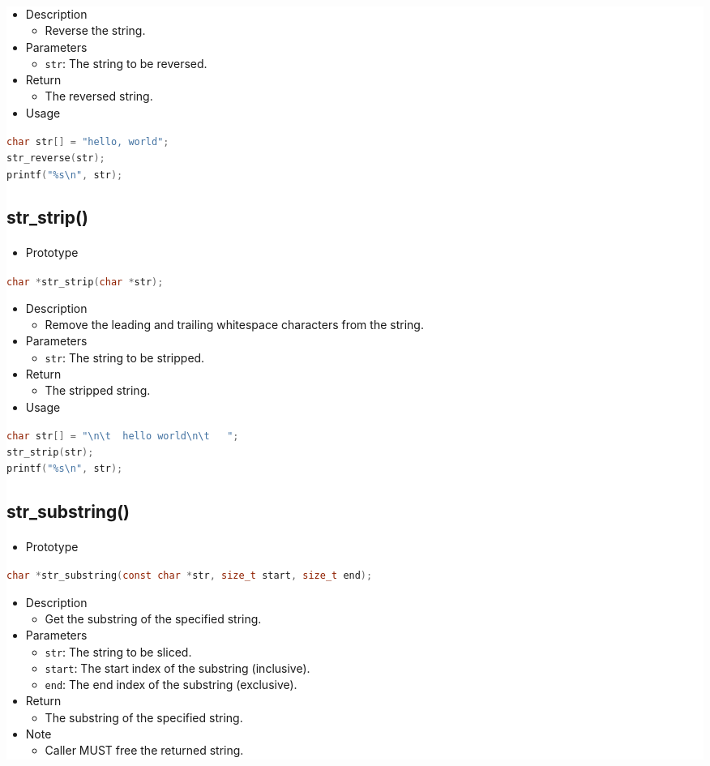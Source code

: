 - Description
    - Reverse the string.
- Parameters
    - `str`: The string to be reversed.
- Return
    - The reversed string.
- Usage

```c
char str[] = "hello, world";
str_reverse(str);
printf("%s\n", str);
```



## str_strip()

- Prototype

```c
char *str_strip(char *str);
```

- Description
    - Remove the leading and trailing whitespace characters from the string.
- Parameters
    - `str`: The string to be stripped.
- Return
    - The stripped string.
- Usage

```c
char str[] = "\n\t  hello world\n\t   ";
str_strip(str);
printf("%s\n", str);
```



## str_substring()

- Prototype

```c
char *str_substring(const char *str, size_t start, size_t end);
```

- Description
    - Get the substring of the specified string.
- Parameters
    - `str`: The string to be sliced.
    - `start`: The start index of the substring (inclusive).
    - `end`: The end index of the substring (exclusive).
- Return
    - The substring of the specified string.
- Note
    - Caller MUST free the returned string.
